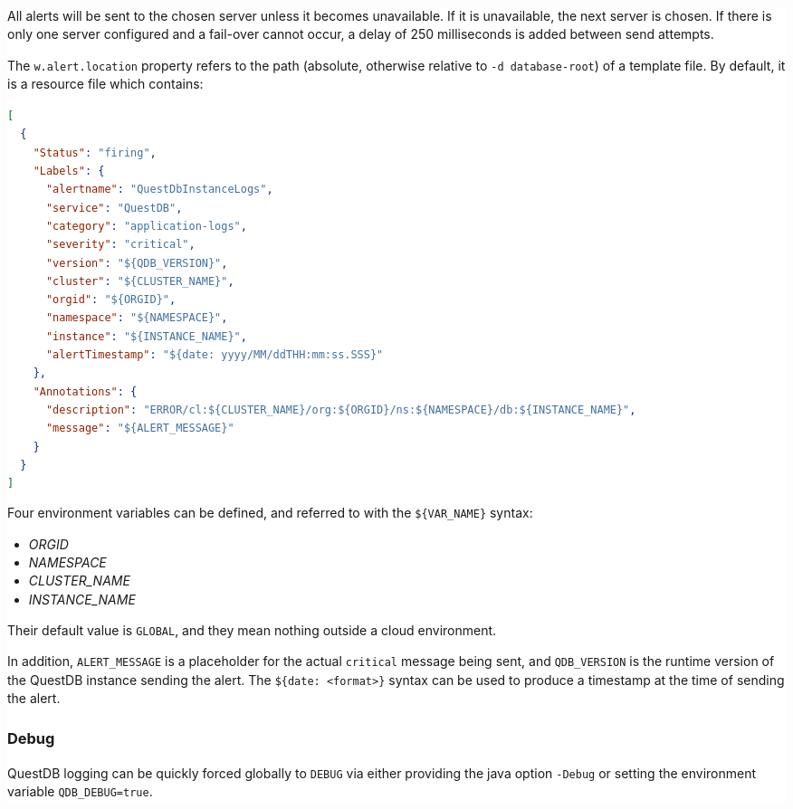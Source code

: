 All alerts will be sent to the chosen server unless it becomes unavailable. If
it is unavailable, the next server is chosen. If there is only one server
configured and a fail-over cannot occur, a delay of 250 milliseconds is added
between send attempts.

The `w.alert.location` property refers to the path (absolute, otherwise relative
to `-d database-root`) of a template file. By default, it is a resource file
which contains:

```json title="/alert-manager-tpt.json"
[
  {
    "Status": "firing",
    "Labels": {
      "alertname": "QuestDbInstanceLogs",
      "service": "QuestDB",
      "category": "application-logs",
      "severity": "critical",
      "version": "${QDB_VERSION}",
      "cluster": "${CLUSTER_NAME}",
      "orgid": "${ORGID}",
      "namespace": "${NAMESPACE}",
      "instance": "${INSTANCE_NAME}",
      "alertTimestamp": "${date: yyyy/MM/ddTHH:mm:ss.SSS}"
    },
    "Annotations": {
      "description": "ERROR/cl:${CLUSTER_NAME}/org:${ORGID}/ns:${NAMESPACE}/db:${INSTANCE_NAME}",
      "message": "${ALERT_MESSAGE}"
    }
  }
]
```

Four environment variables can be defined, and referred to with the
`${VAR_NAME}` syntax:

- _ORGID_
- _NAMESPACE_
- _CLUSTER_NAME_
- _INSTANCE_NAME_

Their default value is `GLOBAL`, and they mean nothing outside a cloud environment.

In addition, `ALERT_MESSAGE` is a placeholder for the actual `critical` message
being sent, and `QDB_VERSION` is the runtime version of the QuestDB instance
sending the alert. The `${date: <format>}` syntax can be used to produce a
timestamp at the time of sending the alert.

### Debug

QuestDB logging can be quickly forced globally to `DEBUG` via either providing
the java option `-Debug` or setting the environment variable `QDB_DEBUG=true`.
